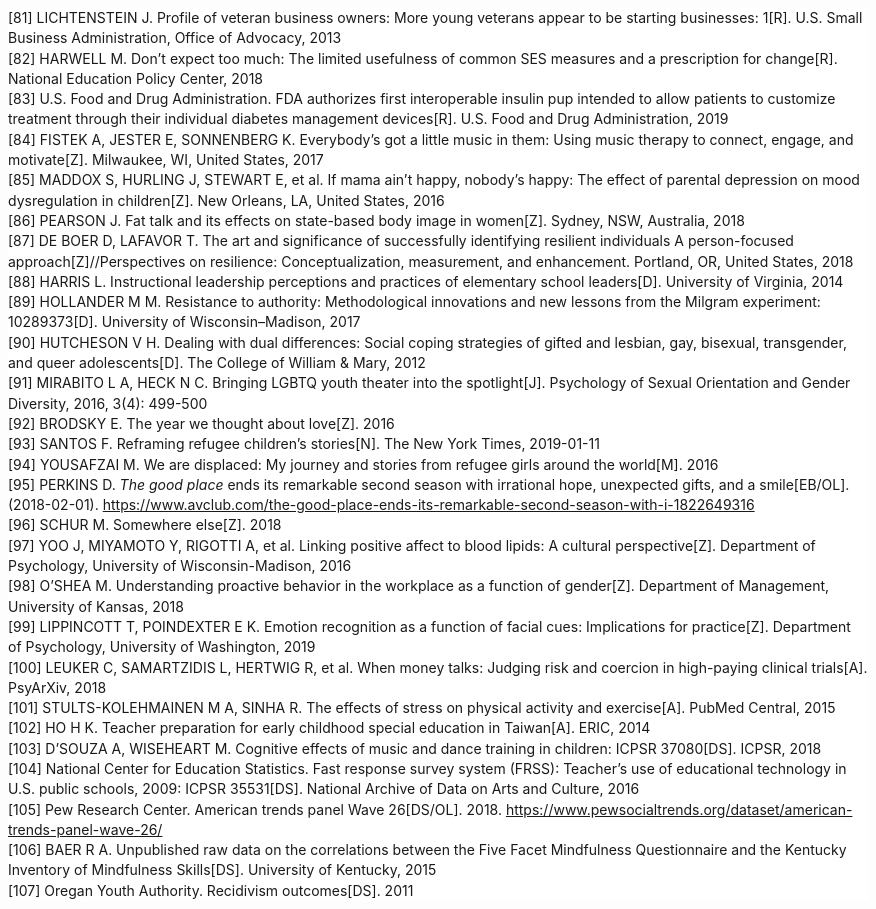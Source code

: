   <div class="csl-entry">[81]	LICHTENSTEIN J. Profile of veteran business owners: More young veterans appear to be starting businesses: 1[R]. U.S. Small Business Administration, Office of Advocacy, 2013</div>
  <div class="csl-entry">[82]	HARWELL M. Don’t expect too much: The limited usefulness of common SES measures and a prescription for change[R]. National Education Policy Center, 2018</div>
  <div class="csl-entry">[83]	U.S. Food and Drug Administration. FDA authorizes first interoperable insulin pup intended to allow patients to customize treatment through their individual diabetes management devices[R]. U.S. Food and Drug Administration, 2019</div>
  <div class="csl-entry">[84]	FISTEK A, JESTER E, SONNENBERG K. Everybody’s got a little music in them: Using music therapy to connect, engage, and motivate[Z]. Milwaukee, WI, United States, 2017</div>
  <div class="csl-entry">[85]	MADDOX S, HURLING J, STEWART E, et al. If mama ain’t happy, nobody’s happy: The effect of parental depression on mood dysregulation in children[Z]. New Orleans, LA, United States, 2016</div>
  <div class="csl-entry">[86]	PEARSON J. Fat talk and its effects on state-based body image in women[Z]. Sydney, NSW, Australia, 2018</div>
  <div class="csl-entry">[87]	DE BOER D, LAFAVOR T. The art and significance of successfully identifying resilient individuals A person-focused approach[Z]//Perspectives on resilience: Conceptualization, measurement, and enhancement. Portland, OR, United States, 2018</div>
  <div class="csl-entry">[88]	HARRIS L. Instructional leadership perceptions and practices of elementary school leaders[D]. University of Virginia, 2014</div>
  <div class="csl-entry">[89]	HOLLANDER M M. Resistance to authority: Methodological innovations and new lessons from the Milgram experiment: 10289373[D]. University of Wisconsin–Madison, 2017</div>
  <div class="csl-entry">[90]	HUTCHESON V H. Dealing with dual differences: Social coping strategies of gifted and lesbian, gay, bisexual, transgender, and queer adolescents[D]. The College of William &#38; Mary, 2012</div>
  <div class="csl-entry">[91]	MIRABITO L A, HECK N C. Bringing LGBTQ youth theater into the spotlight[J]. Psychology of Sexual Orientation and Gender Diversity, 2016, 3(4): 499-500</div>
  <div class="csl-entry">[92]	BRODSKY E. The year we thought about love[Z]. 2016</div>
  <div class="csl-entry">[93]	SANTOS F. Reframing refugee children’s stories[N]. The New York Times, 2019-01-11</div>
  <div class="csl-entry">[94]	YOUSAFZAI M. We are displaced: My journey and stories from refugee girls around the world[M]. 2016</div>
  <div class="csl-entry">[95]	PERKINS D. <i>The good place</i> ends its remarkable second season with irrational hope, unexpected gifts, and a smile[EB/OL]. (2018-02-01). <a href="https://www.avclub.com/the-good-place-ends-its-remarkable-second-season-with-i-1822649316">https://www.avclub.com/the-good-place-ends-its-remarkable-second-season-with-i-1822649316</a></div>
  <div class="csl-entry">[96]	SCHUR M. Somewhere else[Z]. 2018</div>
  <div class="csl-entry">[97]	YOO J, MIYAMOTO Y, RIGOTTI A, et al. Linking positive affect to blood lipids: A cultural perspective[Z]. Department of Psychology, University of Wisconsin-Madison, 2016</div>
  <div class="csl-entry">[98]	O’SHEA M. Understanding proactive behavior in the workplace as a function of gender[Z]. Department of Management, University of Kansas, 2018</div>
  <div class="csl-entry">[99]	LIPPINCOTT T, POINDEXTER E K. Emotion recognition as a function of facial cues: Implications for practice[Z]. Department of Psychology, University of Washington, 2019</div>
  <div class="csl-entry">[100]	LEUKER C, SAMARTZIDIS L, HERTWIG R, et al. When money talks: Judging risk and coercion in high-paying clinical trials[A]. PsyArXiv, 2018</div>
  <div class="csl-entry">[101]	STULTS-KOLEHMAINEN M A, SINHA R. The effects of stress on physical activity and exercise[A]. PubMed Central, 2015</div>
  <div class="csl-entry">[102]	HO H K. Teacher preparation for early childhood special education in Taiwan[A]. ERIC, 2014</div>
  <div class="csl-entry">[103]	D’SOUZA A, WISEHEART M. Cognitive effects of music and dance training in children: ICPSR 37080[DS]. ICPSR, 2018</div>
  <div class="csl-entry">[104]	National Center for Education Statistics. Fast response survey system (FRSS): Teacher’s use of educational technology in U.S. public schools, 2009: ICPSR 35531[DS]. National Archive of Data on Arts and Culture, 2016</div>
  <div class="csl-entry">[105]	Pew Research Center. American trends panel Wave 26[DS/OL]. 2018. <a href="https://www.pewsocialtrends.org/dataset/american-trends-panel-wave-26/">https://www.pewsocialtrends.org/dataset/american-trends-panel-wave-26/</a></div>
  <div class="csl-entry">[106]	BAER R A. Unpublished raw data on the correlations between the Five Facet Mindfulness Questionnaire and the Kentucky Inventory of Mindfulness Skills[DS]. University of Kentucky, 2015</div>
  <div class="csl-entry">[107]	Oregan Youth Authority. Recidivism outcomes[DS]. 2011</div>